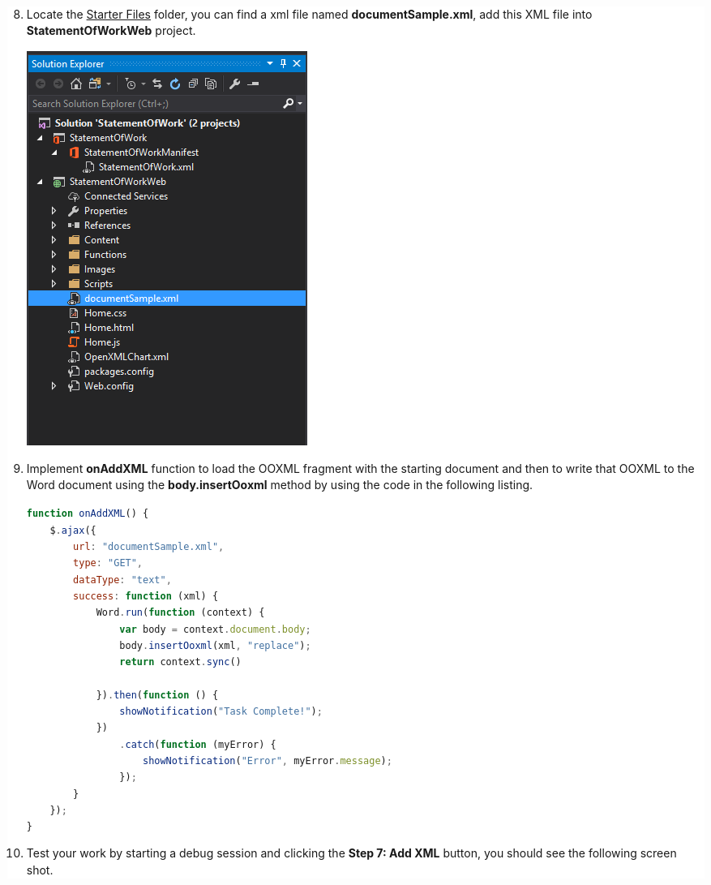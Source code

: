 8. Locate the [Starter Files](./Starter%20Files) folder, you can find a xml file named **documentSample.xml**, add this XML file into **StatementOfWorkWeb** project.

	![Screenshot of the previous step](Images/Fig13.png)

9. Implement **onAddXML** function to load the OOXML fragment with the starting document and then to write that OOXML to the Word document using the **body.insertOoxml** method by  using the code in the following listing.

	````javascript
    function onAddXML() {
        $.ajax({
            url: "documentSample.xml",
            type: "GET",
            dataType: "text",
            success: function (xml) {
                Word.run(function (context) {
                    var body = context.document.body;
                    body.insertOoxml(xml, "replace");
                    return context.sync()

                }).then(function () {
                    showNotification("Task Complete!");
                })
                    .catch(function (myError) {
                        showNotification("Error", myError.message);
                    });
            }
        });
    }
	````
10. Test your work by starting a debug session and clicking the **Step 7: Add XML** button, you should see the following screen shot.
